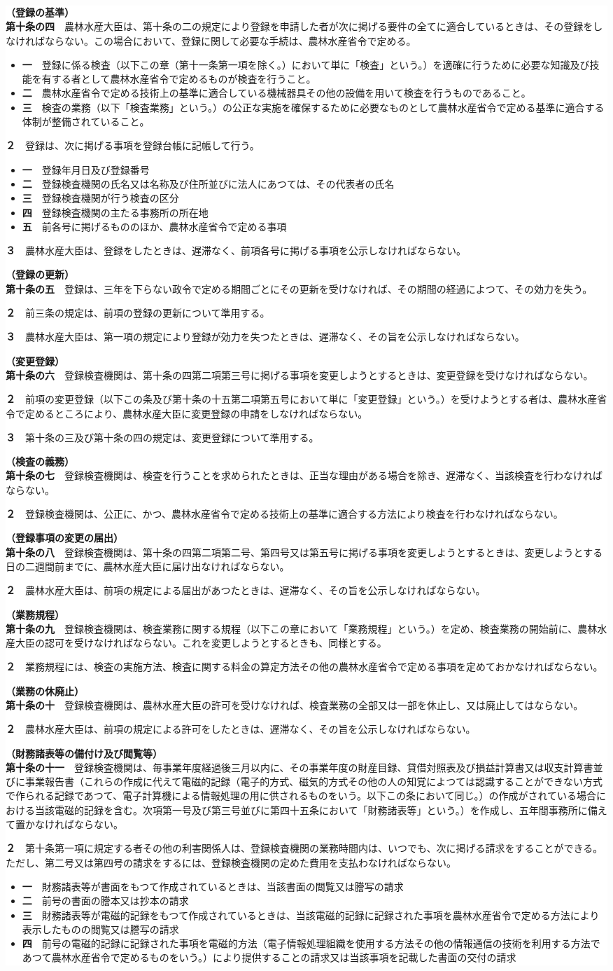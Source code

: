 **（登録の基準）**  
**第十条の四**　農林水産大臣は、第十条の二の規定により登録を申請した者が次に掲げる要件の全てに適合しているときは、その登録をしなければならない。この場合において、登録に関して必要な手続は、農林水産省令で定める。  
* **一**　登録に係る検査（以下この章（第十一条第一項を除く。）において単に「検査」という。）を適確に行うために必要な知識及び技能を有する者として農林水産省令で定めるものが検査を行うこと。  
* **二**　農林水産省令で定める技術上の基準に適合している機械器具その他の設備を用いて検査を行うものであること。  
* **三**　検査の業務（以下「検査業務」という。）の公正な実施を確保するために必要なものとして農林水産省令で定める基準に適合する体制が整備されていること。  
  
**２**　登録は、次に掲げる事項を登録台帳に記帳して行う。  
* **一**　登録年月日及び登録番号  
* **二**　登録検査機関の氏名又は名称及び住所並びに法人にあつては、その代表者の氏名  
* **三**　登録検査機関が行う検査の区分  
* **四**　登録検査機関の主たる事務所の所在地  
* **五**　前各号に掲げるもののほか、農林水産省令で定める事項  
  
**３**　農林水産大臣は、登録をしたときは、遅滞なく、前項各号に掲げる事項を公示しなければならない。  
  
**（登録の更新）**  
**第十条の五**　登録は、三年を下らない政令で定める期間ごとにその更新を受けなければ、その期間の経過によつて、その効力を失う。  
  
**２**　前三条の規定は、前項の登録の更新について準用する。  
  
**３**　農林水産大臣は、第一項の規定により登録が効力を失つたときは、遅滞なく、その旨を公示しなければならない。  
  
**（変更登録）**  
**第十条の六**　登録検査機関は、第十条の四第二項第三号に掲げる事項を変更しようとするときは、変更登録を受けなければならない。  
  
**２**　前項の変更登録（以下この条及び第十条の十五第二項第五号において単に「変更登録」という。）を受けようとする者は、農林水産省令で定めるところにより、農林水産大臣に変更登録の申請をしなければならない。  
  
**３**　第十条の三及び第十条の四の規定は、変更登録について準用する。  
  
**（検査の義務）**  
**第十条の七**　登録検査機関は、検査を行うことを求められたときは、正当な理由がある場合を除き、遅滞なく、当該検査を行わなければならない。  
  
**２**　登録検査機関は、公正に、かつ、農林水産省令で定める技術上の基準に適合する方法により検査を行わなければならない。  
  
**（登録事項の変更の届出）**  
**第十条の八**　登録検査機関は、第十条の四第二項第二号、第四号又は第五号に掲げる事項を変更しようとするときは、変更しようとする日の二週間前までに、農林水産大臣に届け出なければならない。  
  
**２**　農林水産大臣は、前項の規定による届出があつたときは、遅滞なく、その旨を公示しなければならない。  
  
**（業務規程）**  
**第十条の九**　登録検査機関は、検査業務に関する規程（以下この章において「業務規程」という。）を定め、検査業務の開始前に、農林水産大臣の認可を受けなければならない。これを変更しようとするときも、同様とする。  
  
**２**　業務規程には、検査の実施方法、検査に関する料金の算定方法その他の農林水産省令で定める事項を定めておかなければならない。  
  
**（業務の休廃止）**  
**第十条の十**　登録検査機関は、農林水産大臣の許可を受けなければ、検査業務の全部又は一部を休止し、又は廃止してはならない。  
  
**２**　農林水産大臣は、前項の規定による許可をしたときは、遅滞なく、その旨を公示しなければならない。  
  
**（財務諸表等の備付け及び閲覧等）**  
**第十条の十一**　登録検査機関は、毎事業年度経過後三月以内に、その事業年度の財産目録、貸借対照表及び損益計算書又は収支計算書並びに事業報告書（これらの作成に代えて電磁的記録（電子的方式、磁気的方式その他の人の知覚によつては認識することができない方式で作られる記録であつて、電子計算機による情報処理の用に供されるものをいう。以下この条において同じ。）の作成がされている場合における当該電磁的記録を含む。次項第一号及び第三号並びに第四十五条において「財務諸表等」という。）を作成し、五年間事務所に備えて置かなければならない。  
  
**２**　第十条第一項に規定する者その他の利害関係人は、登録検査機関の業務時間内は、いつでも、次に掲げる請求をすることができる。ただし、第二号又は第四号の請求をするには、登録検査機関の定めた費用を支払わなければならない。  
* **一**　財務諸表等が書面をもつて作成されているときは、当該書面の閲覧又は謄写の請求  
* **二**　前号の書面の謄本又は抄本の請求  
* **三**　財務諸表等が電磁的記録をもつて作成されているときは、当該電磁的記録に記録された事項を農林水産省令で定める方法により表示したものの閲覧又は謄写の請求  
* **四**　前号の電磁的記録に記録された事項を電磁的方法（電子情報処理組織を使用する方法その他の情報通信の技術を利用する方法であつて農林水産省令で定めるものをいう。）により提供することの請求又は当該事項を記載した書面の交付の請求  
  